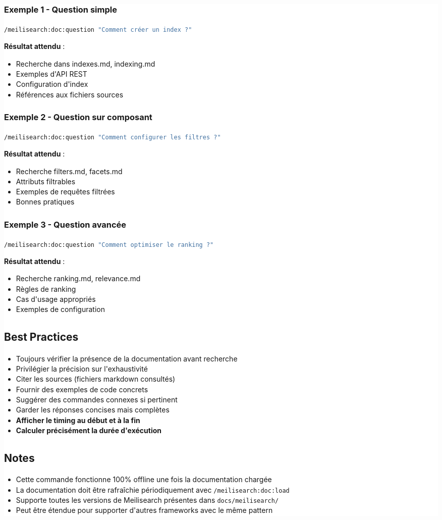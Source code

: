 ### Exemple 1 - Question simple
```bash
/meilisearch:doc:question "Comment créer un index ?"
```
**Résultat attendu** :
- Recherche dans indexes.md, indexing.md
- Exemples d'API REST
- Configuration d'index
- Références aux fichiers sources

### Exemple 2 - Question sur composant
```bash
/meilisearch:doc:question "Comment configurer les filtres ?"
```
**Résultat attendu** :
- Recherche filters.md, facets.md
- Attributs filtrables
- Exemples de requêtes filtrées
- Bonnes pratiques

### Exemple 3 - Question avancée
```bash
/meilisearch:doc:question "Comment optimiser le ranking ?"
```
**Résultat attendu** :
- Recherche ranking.md, relevance.md
- Règles de ranking
- Cas d'usage appropriés
- Exemples de configuration

## Best Practices
- Toujours vérifier la présence de la documentation avant recherche
- Privilégier la précision sur l'exhaustivité
- Citer les sources (fichiers markdown consultés)
- Fournir des exemples de code concrets
- Suggérer des commandes connexes si pertinent
- Garder les réponses concises mais complètes
- **Afficher le timing au début et à la fin**
- **Calculer précisément la durée d'exécution**

## Notes
- Cette commande fonctionne 100% offline une fois la documentation chargée
- La documentation doit être rafraîchie périodiquement avec `/meilisearch:doc:load`
- Supporte toutes les versions de Meilisearch présentes dans `docs/meilisearch/`
- Peut être étendue pour supporter d'autres frameworks avec le même pattern
